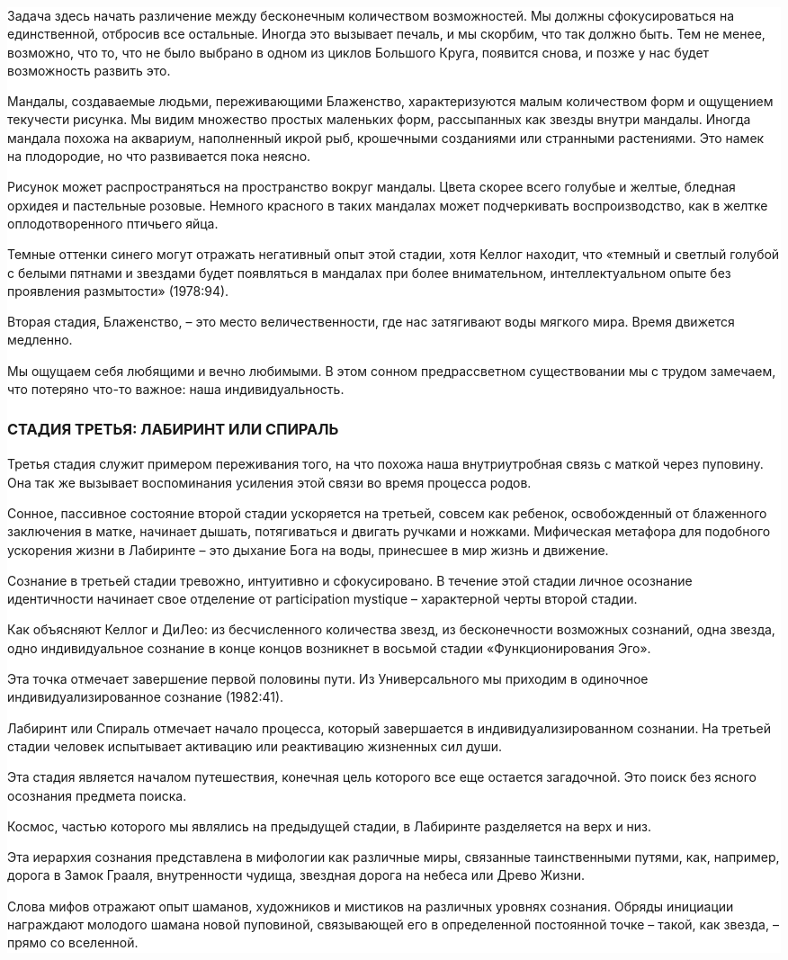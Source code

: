 Задача здесь начать различение между бесконечным количеством возможностей. Мы должны сфокусироваться на единственной, отбросив все остальные. Иногда это вызывает печаль, и мы скорбим, что так должно быть. Тем не менее, возможно, что то, что не было выбрано в одном из циклов Большого Круга, появится снова, и позже у нас будет возможность развить это.

Мандалы, создаваемые людьми, переживающими Блаженство, характеризуются малым количеством форм и ощущением текучести рисунка. Мы видим множество простых маленьких форм, рассыпанных как звезды внутри мандалы. Иногда мандала похожа на аквариум, наполненный икрой рыб, крошечными созданиями или странными растениями. Это намек на плодородие, но что развивается пока неясно.

Рисунок может распространяться на пространство вокруг мандалы. Цвета скорее всего голубые и желтые, бледная орхидея и пастельные розовые. Немного красного в таких мандалах может подчеркивать воспроизводство, как в желтке оплодотворенного птичьего яйца.

Темные оттенки синего могут отражать негативный опыт этой стадии, хотя Келлог находит, что «темный и светлый голубой с белыми пятнами и звездами будет появляться в мандалах при более внимательном, интеллектуальном опыте без проявления размытости» (1978:94).

Вторая стадия, Блаженство, – это место величественности, где нас затягивают воды мягкого мира. Время движется медленно.

Мы ощущаем себя любящими и вечно любимыми. В этом сонном предрассветном существовании мы с трудом замечаем, что потеряно что-то важное: наша индивидуальность.

### СТАДИЯ ТРЕТЬЯ: ЛАБИРИНТ ИЛИ СПИРАЛЬ

Третья стадия служит примером переживания того, на что похожа наша внутриутробная связь с маткой через пуповину. Она так же вызывает воспоминания усиления этой связи во время процесса родов.

Сонное, пассивное состояние второй стадии ускоряется на третьей, совсем как ребенок, освобожденный от блаженного заключения в матке, начинает дышать, потягиваться и двигать ручками и ножками. Мифическая метафора для подобного ускорения жизни в Лабиринте – это дыхание Бога на воды, принесшее в мир жизнь и движение.

Сознание в третьей стадии тревожно, интуитивно и сфокусировано. В течение этой стадии личное осознание идентичности начинает свое отделение от participation mystique – характерной черты второй стадии.

Как объясняют Келлог и ДиЛео: из бесчисленного количества звезд, из бесконечности возможных сознаний, одна звезда, одно индивидуальное сознание в конце концов возникнет в восьмой стадии «Функционирования Эго».

Эта точка отмечает завершение первой половины пути. Из Универсального мы приходим в одиночное индивидуализированное сознание (1982:41).

Лабиринт или Спираль отмечает начало процесса, который завершается в индивидуализированном сознании. На третьей стадии человек испытывает активацию или реактивацию жизненных сил души.

Эта стадия является началом путешествия, конечная цель которого все еще остается загадочной. Это поиск без ясного осознания предмета поиска.

Космос, частью которого мы являлись на предыдущей стадии, в Лабиринте разделяется на верх и низ.

Эта иерархия сознания представлена в мифологии как различные миры, связанные таинственными путями, как, например, дорога в Замок Грааля, внутренности чудища, звездная дорога на небеса или Древо Жизни.

Слова мифов отражают опыт шаманов, художников и мистиков на различных уровнях сознания. Обряды инициации награждают молодого шамана новой пуповиной, связывающей его в определенной постоянной точке – такой, как звезда, – прямо со вселенной.
